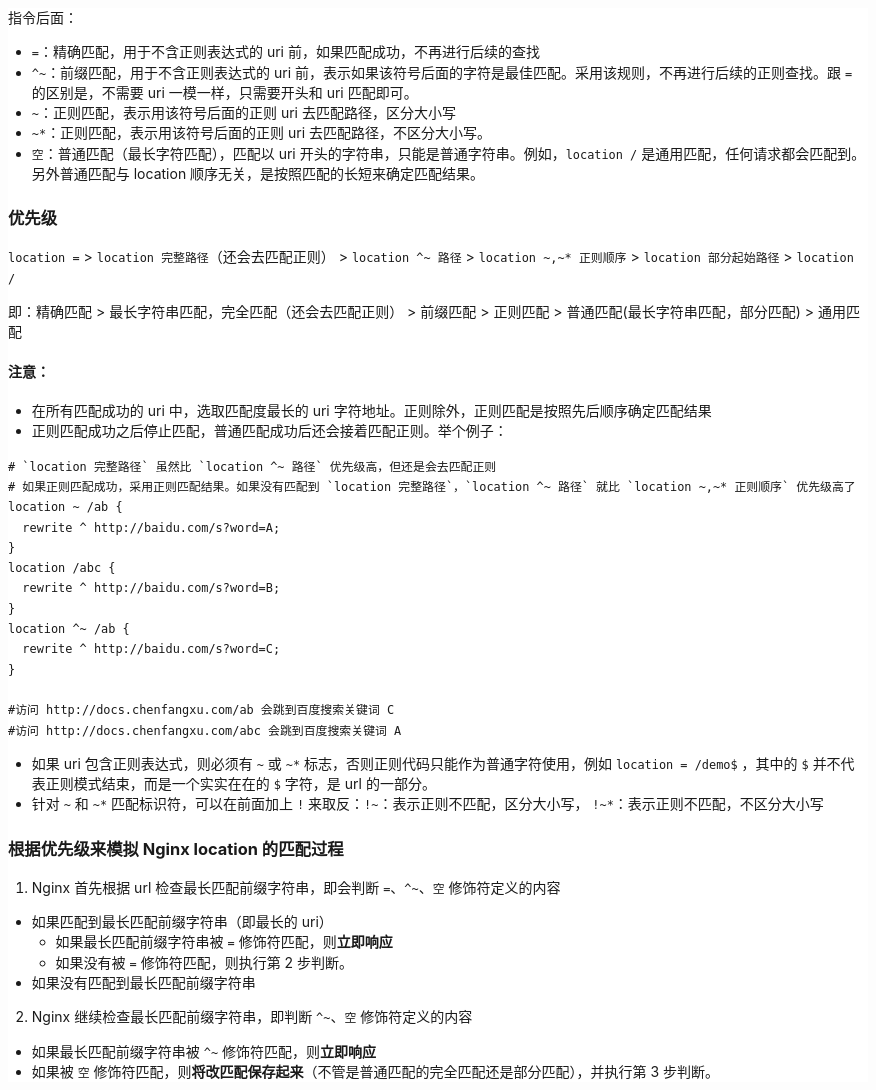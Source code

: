指令后面：

- `=`：精确匹配，用于不含正则表达式的 uri 前，如果匹配成功，不再进行后续的查找
- `^~`：前缀匹配，用于不含正则表达式的 uri 前，表示如果该符号后面的字符是最佳匹配。采用该规则，不再进行后续的正则查找。跟 `=` 的区别是，不需要 uri 一模一样，只需要开头和 uri 匹配即可。
- `~`：正则匹配，表示用该符号后面的正则 uri 去匹配路径，区分大小写
- `~*`：正则匹配，表示用该符号后面的正则 uri 去匹配路径，不区分大小写。
- `空`：普通匹配（最长字符匹配），匹配以 uri 开头的字符串，只能是普通字符串。例如，`location /` 是通用匹配，任何请求都会匹配到。另外普通匹配与 location 顺序无关，是按照匹配的长短来确定匹配结果。

### 优先级

`location =` > `location 完整路径`（还会去匹配正则） > `location ^~ 路径` > `location ~,~* 正则顺序` > `location 部分起始路径` > `location /`

即：精确匹配 > 最长字符串匹配，完全匹配（还会去匹配正则） > 前缀匹配 > 正则匹配 > 普通匹配(最长字符串匹配，部分匹配) > 通用匹配

#### 注意：

- 在所有匹配成功的 uri 中，选取匹配度最长的 uri 字符地址。正则除外，正则匹配是按照先后顺序确定匹配结果
- 正则匹配成功之后停止匹配，普通匹配成功后还会接着匹配正则。举个例子：

```nginx
# `location 完整路径` 虽然比 `location ^~ 路径` 优先级高，但还是会去匹配正则
# 如果正则匹配成功，采用正则匹配结果。如果没有匹配到 `location 完整路径`，`location ^~ 路径` 就比 `location ~,~* 正则顺序` 优先级高了
location ~ /ab {
  rewrite ^ http://baidu.com/s?word=A;
}
location /abc {
  rewrite ^ http://baidu.com/s?word=B;
}
location ^~ /ab {
  rewrite ^ http://baidu.com/s?word=C;
}

#访问 http://docs.chenfangxu.com/ab 会跳到百度搜索关键词 C
#访问 http://docs.chenfangxu.com/abc 会跳到百度搜索关键词 A
```

- 如果 uri 包含正则表达式，则必须有 `~` 或 `~*` 标志，否则正则代码只能作为普通字符使用，例如 `location = /demo$` ，其中的 `$` 并不代表正则模式结束，而是一个实实在在的 `$` 字符，是 url 的一部分。
- 针对 `~` 和 `~*` 匹配标识符，可以在前面加上 `!` 来取反：`!~`：表示正则不匹配，区分大小写， `!~*`：表示正则不匹配，不区分大小写

### 根据优先级来模拟 Nginx location 的匹配过程

1. Nginx 首先根据 url 检查最长匹配前缀字符串，即会判断 `=`、`^~`、`空` 修饰符定义的内容

- 如果匹配到最长匹配前缀字符串（即最长的 uri）
  - 如果最长匹配前缀字符串被 `=` 修饰符匹配，则**立即响应**
  - 如果没有被 `=` 修饰符匹配，则执行第 2 步判断。
- 如果没有匹配到最长匹配前缀字符串

2. Nginx 继续检查最长匹配前缀字符串，即判断 `^~`、`空` 修饰符定义的内容

- 如果最长匹配前缀字符串被 `^~` 修饰符匹配，则**立即响应**
- 如果被 `空` 修饰符匹配，则**将改匹配保存起来**（不管是普通匹配的完全匹配还是部分匹配），并执行第 3 步判断。
